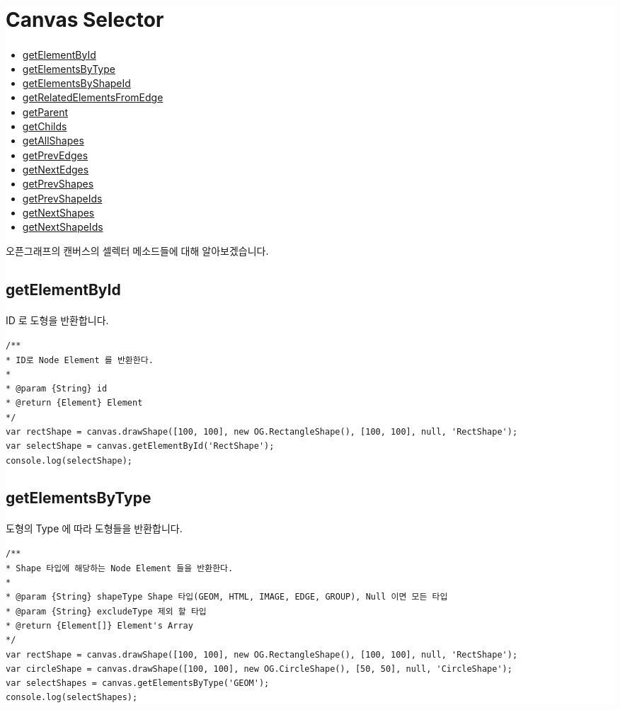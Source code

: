 Canvas Selector
===============

 - [getElementById](#getelementbyid)
 - [getElementsByType](#getelementsbytype)
 - [getElementsByShapeId](#getelementsbyshapeid)
 - [getRelatedElementsFromEdge](#getrelatedelementsfromedge)
 - [getParent](#getparent)
 - [getChilds](#getchilds)
 - [getAllShapes](#getallshapes)
 - [getPrevEdges](#getprevedges)
 - [getNextEdges](#getnextedges)
 - [getPrevShapes](#getprevshapes)
 - [getPrevShapeIds](#getprevshapeids)
 - [getNextShapes](#getnextshapes)
 - [getNextShapeIds](#getnextshapeids)

오픈그래프의 캔버스의 셀렉터 메소드들에 대해 알아보겠습니다.

## getElementById

ID 로 도형을 반환합니다.
```
/**
* ID로 Node Element 를 반환한다.
*
* @param {String} id
* @return {Element} Element
*/
var rectShape = canvas.drawShape([100, 100], new OG.RectangleShape(), [100, 100], null, 'RectShape');
var selectShape = canvas.getElementById('RectShape');
console.log(selectShape);
```

## getElementsByType

도형의 Type 에 따라 도형들을 반환합니다.

```
/**
* Shape 타입에 해당하는 Node Element 들을 반환한다.
*
* @param {String} shapeType Shape 타입(GEOM, HTML, IMAGE, EDGE, GROUP), Null 이면 모든 타입
* @param {String} excludeType 제외 할 타입
* @return {Element[]} Element's Array
*/
var rectShape = canvas.drawShape([100, 100], new OG.RectangleShape(), [100, 100], null, 'RectShape');
var circleShape = canvas.drawShape([100, 100], new OG.CircleShape(), [50, 50], null, 'CircleShape');
var selectShapes = canvas.getElementsByType('GEOM');
console.log(selectShapes);
```
